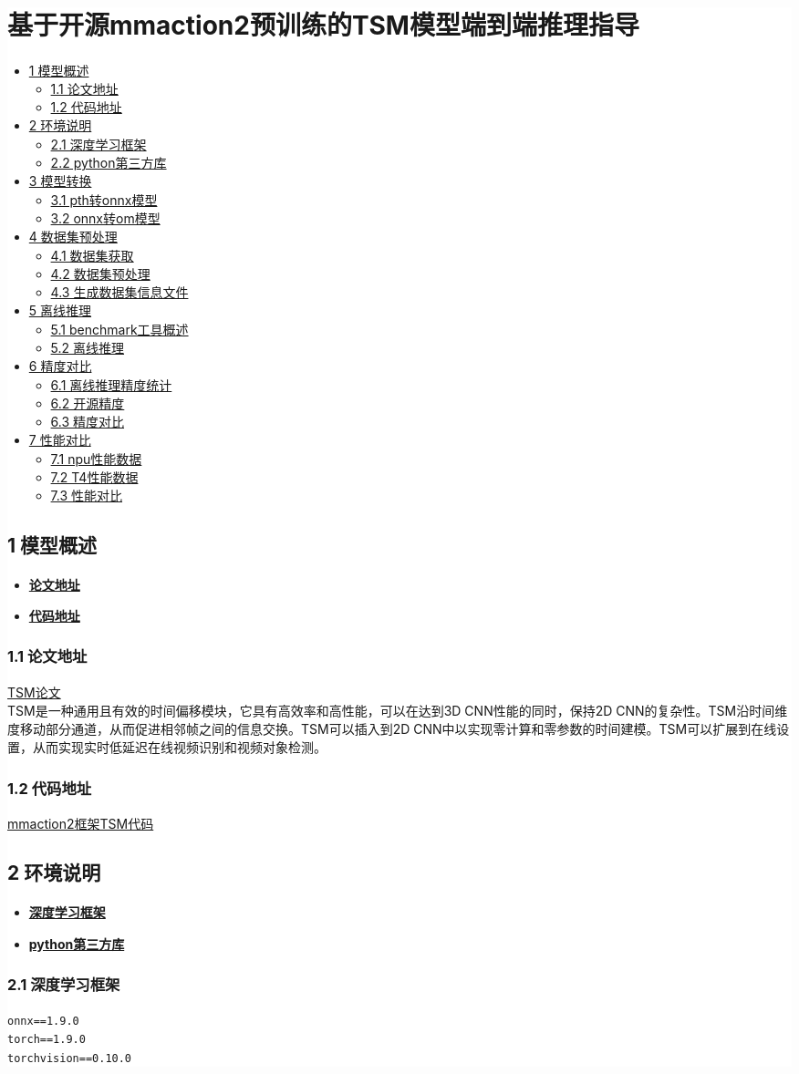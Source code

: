# 基于开源mmaction2预训练的TSM模型端到端推理指导
-   [1 模型概述](#1-模型概述)
	-   [1.1 论文地址](#11-论文地址)
	-   [1.2 代码地址](#12-代码地址)
-   [2 环境说明](#2-环境说明)
	-   [2.1 深度学习框架](#21-深度学习框架)
	-   [2.2 python第三方库](#22-python第三方库)
-   [3 模型转换](#3-模型转换)
	-   [3.1 pth转onnx模型](#31-pth转onnx模型)
	-   [3.2 onnx转om模型](#32-onnx转om模型)
-   [4 数据集预处理](#4-数据集预处理)
	-   [4.1 数据集获取](#41-数据集获取)
	-   [4.2 数据集预处理](#42-数据集预处理)
	-   [4.3 生成数据集信息文件](#43-生成数据集信息文件)
-   [5 离线推理](#5-离线推理)
	-   [5.1 benchmark工具概述](#51-benchmark工具概述)
	-   [5.2 离线推理](#52-离线推理)
-   [6 精度对比](#6-精度对比)
	-   [6.1 离线推理精度统计](#61-离线推理精度统计)
	-   [6.2 开源精度](#62-开源精度)
	-   [6.3 精度对比](#63-精度对比)
-   [7 性能对比](#7-性能对比)
	-   [7.1 npu性能数据](#71-npu性能数据)
	-   [7.2 T4性能数据](#72-T4性能数据)
	-   [7.3 性能对比](#73-性能对比)

## 1 模型概述

-   **[论文地址](#11-论文地址)**  

-   **[代码地址](#12-代码地址)**  

### 1.1 论文地址
[TSM论文](https://arxiv.org/abs/1811.08383)  
TSM是一种通用且有效的时间偏移模块，它具有高效率和高性能，可以在达到3D CNN性能的同时，保持2D CNN的复杂性。TSM沿时间维度移动部分通道，从而促进相邻帧之间的信息交换。TSM可以插入到2D CNN中以实现零计算和零参数的时间建模。TSM可以扩展到在线设置，从而实现实时低延迟在线视频识别和视频对象检测。

### 1.2 代码地址
[mmaction2框架TSM代码](https://github.com/open-mmlab/mmaction2/tree/master/configs/recognition/tsm)

## 2 环境说明

-   **[深度学习框架](#21-深度学习框架)**  

-   **[python第三方库](#22-python第三方库)**  

### 2.1 深度学习框架
```
onnx==1.9.0
torch==1.9.0
torchvision==0.10.0
```
